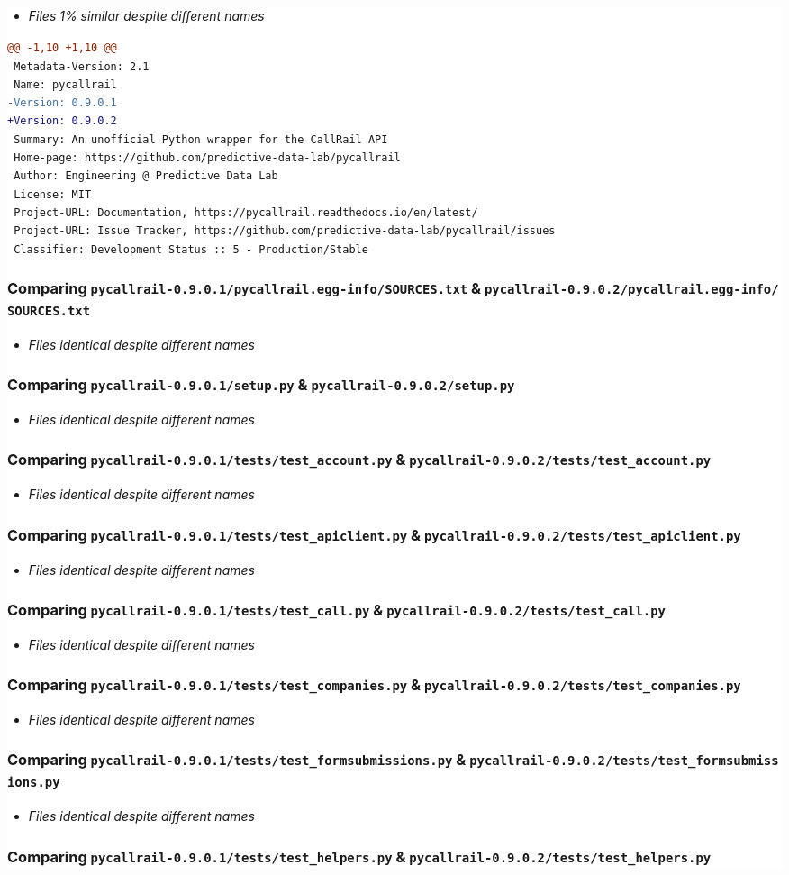  * *Files 1% similar despite different names*

```diff
@@ -1,10 +1,10 @@
 Metadata-Version: 2.1
 Name: pycallrail
-Version: 0.9.0.1
+Version: 0.9.0.2
 Summary: An unofficial Python wrapper for the CallRail API
 Home-page: https://github.com/predictive-data-lab/pycallrail
 Author: Engineering @ Predictive Data Lab
 License: MIT
 Project-URL: Documentation, https://pycallrail.readthedocs.io/en/latest/
 Project-URL: Issue Tracker, https://github.com/predictive-data-lab/pycallrail/issues
 Classifier: Development Status :: 5 - Production/Stable
```

### Comparing `pycallrail-0.9.0.1/pycallrail.egg-info/SOURCES.txt` & `pycallrail-0.9.0.2/pycallrail.egg-info/SOURCES.txt`

 * *Files identical despite different names*

### Comparing `pycallrail-0.9.0.1/setup.py` & `pycallrail-0.9.0.2/setup.py`

 * *Files identical despite different names*

### Comparing `pycallrail-0.9.0.1/tests/test_account.py` & `pycallrail-0.9.0.2/tests/test_account.py`

 * *Files identical despite different names*

### Comparing `pycallrail-0.9.0.1/tests/test_apiclient.py` & `pycallrail-0.9.0.2/tests/test_apiclient.py`

 * *Files identical despite different names*

### Comparing `pycallrail-0.9.0.1/tests/test_call.py` & `pycallrail-0.9.0.2/tests/test_call.py`

 * *Files identical despite different names*

### Comparing `pycallrail-0.9.0.1/tests/test_companies.py` & `pycallrail-0.9.0.2/tests/test_companies.py`

 * *Files identical despite different names*

### Comparing `pycallrail-0.9.0.1/tests/test_formsubmissions.py` & `pycallrail-0.9.0.2/tests/test_formsubmissions.py`

 * *Files identical despite different names*

### Comparing `pycallrail-0.9.0.1/tests/test_helpers.py` & `pycallrail-0.9.0.2/tests/test_helpers.py`
